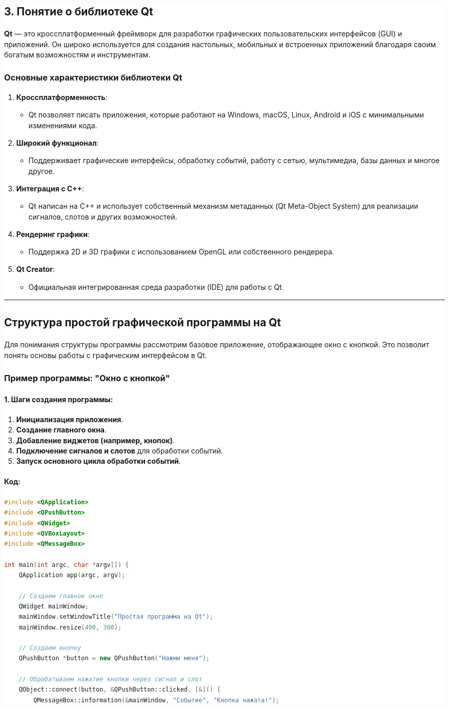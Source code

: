 ## 3. Понятие о библиотеке Qt

**Qt** — это кроссплатформенный фреймворк для разработки графических пользовательских интерфейсов (GUI) и приложений. Он широко используется для создания настольных, мобильных и встроенных приложений благодаря своим богатым возможностям и инструментам.

### Основные характеристики библиотеки Qt

1. **Кроссплатформенность**:
    - Qt позволяет писать приложения, которые работают на Windows, macOS, Linux, Android и iOS с минимальными изменениями кода.

2. **Широкий функционал**:
    - Поддерживает графические интерфейсы, обработку событий, работу с сетью, мультимедиа, базы данных и многое другое.

3. **Интеграция с C++**:
    - Qt написан на C++ и использует собственный механизм метаданных (Qt Meta-Object System) для реализации сигналов, слотов и других возможностей.

4. **Рендеринг графики**:
    - Поддержка 2D и 3D графики с использованием OpenGL или собственного рендерера.

5. **Qt Creator**:
    - Официальная интегрированная среда разработки (IDE) для работы с Qt.

---

## Структура простой графической программы на Qt

Для понимания структуры программы рассмотрим базовое приложение, отображающее окно с кнопкой. Это позволит понять основы работы с графическим интерфейсом в Qt.

### Пример программы: "Окно с кнопкой"

#### 1. Шаги создания программы:

1. **Инициализация приложения**.
2. **Создание главного окна**.
3. **Добавление виджетов (например, кнопок)**.
4. **Подключение сигналов и слотов** для обработки событий.
5. **Запуск основного цикла обработки событий**.

#### Код:

```cpp
#include <QApplication>
#include <QPushButton>
#include <QWidget>
#include <QVBoxLayout>
#include <QMessageBox>

int main(int argc, char *argv[]) {
    QApplication app(argc, argv);

    // Создаем главное окно
    QWidget mainWindow;
    mainWindow.setWindowTitle("Простая программа на Qt");
    mainWindow.resize(400, 300);

    // Создаем кнопку
    QPushButton *button = new QPushButton("Нажми меня");
    
    // Обрабатываем нажатие кнопки через сигнал и слот
    QObject::connect(button, &QPushButton::clicked, [&]() {
        QMessageBox::information(&mainWindow, "Событие", "Кнопка нажата!");
```